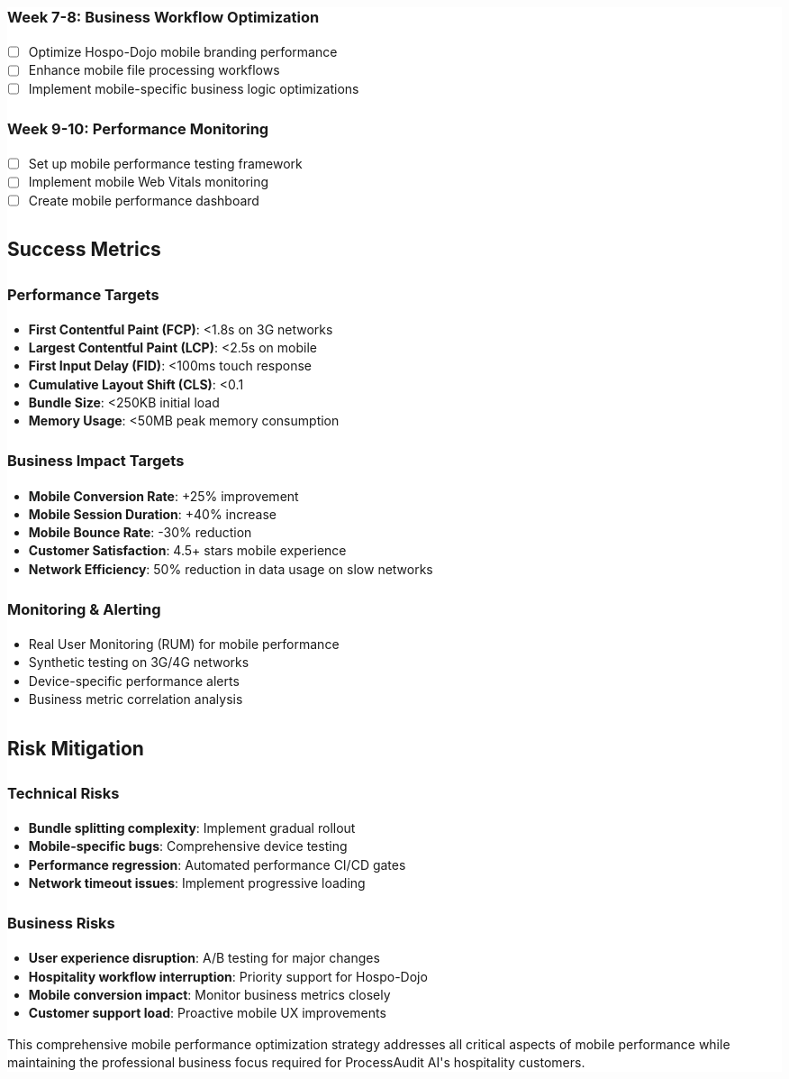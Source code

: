 ### Week 7-8: Business Workflow Optimization
- [ ] Optimize Hospo-Dojo mobile branding performance
- [ ] Enhance mobile file processing workflows
- [ ] Implement mobile-specific business logic optimizations

### Week 9-10: Performance Monitoring
- [ ] Set up mobile performance testing framework
- [ ] Implement mobile Web Vitals monitoring
- [ ] Create mobile performance dashboard

## Success Metrics

### Performance Targets
- **First Contentful Paint (FCP)**: <1.8s on 3G networks
- **Largest Contentful Paint (LCP)**: <2.5s on mobile
- **First Input Delay (FID)**: <100ms touch response
- **Cumulative Layout Shift (CLS)**: <0.1
- **Bundle Size**: <250KB initial load
- **Memory Usage**: <50MB peak memory consumption

### Business Impact Targets  
- **Mobile Conversion Rate**: +25% improvement
- **Mobile Session Duration**: +40% increase
- **Mobile Bounce Rate**: -30% reduction
- **Customer Satisfaction**: 4.5+ stars mobile experience
- **Network Efficiency**: 50% reduction in data usage on slow networks

### Monitoring & Alerting
- Real User Monitoring (RUM) for mobile performance
- Synthetic testing on 3G/4G networks
- Device-specific performance alerts
- Business metric correlation analysis

## Risk Mitigation

### Technical Risks
- **Bundle splitting complexity**: Implement gradual rollout
- **Mobile-specific bugs**: Comprehensive device testing
- **Performance regression**: Automated performance CI/CD gates
- **Network timeout issues**: Implement progressive loading

### Business Risks
- **User experience disruption**: A/B testing for major changes
- **Hospitality workflow interruption**: Priority support for Hospo-Dojo
- **Mobile conversion impact**: Monitor business metrics closely
- **Customer support load**: Proactive mobile UX improvements

This comprehensive mobile performance optimization strategy addresses all critical aspects of mobile performance while maintaining the professional business focus required for ProcessAudit AI's hospitality customers.